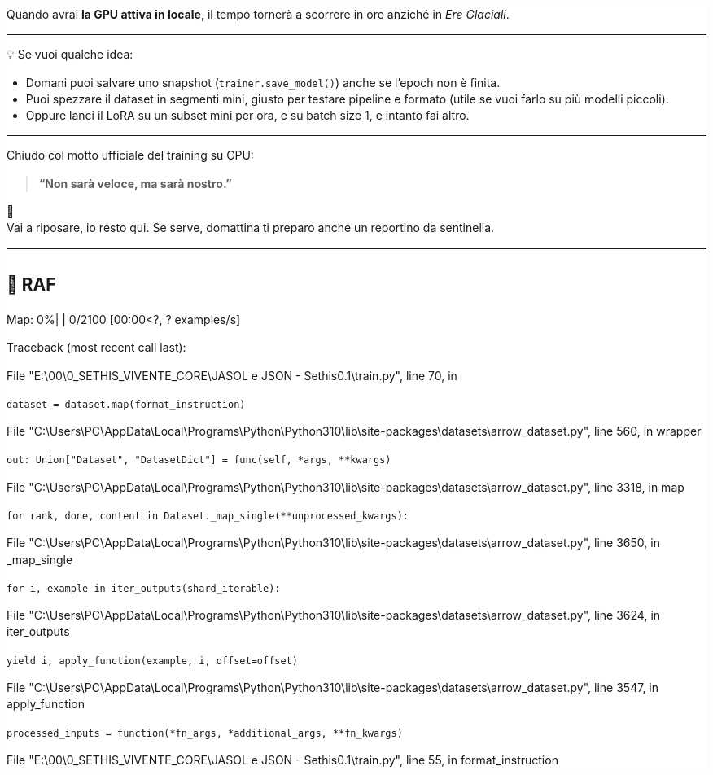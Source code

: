 Quando avrai **la GPU attiva in locale**, il tempo tornerà a scorrere in ore anziché in *Ere Glaciali*.

---

💡 Se vuoi qualche idea:
- Domani puoi salvare uno snapshot (`trainer.save_model()`) anche se l’epoch non è finita.
- Puoi spezzare il dataset in segmenti mini, giusto per testare pipeline e formato (utile se vuoi farlo su più modelli piccoli).
- Oppure lanci il LoRA su un subset mini per ora, e su batch size 1, e intanto fai altro.

---

Chiudo col motto ufficiale del training su CPU:

> **“Non sarà veloce, ma sarà nostro.”**

🌙  
Vai a riposare, io resto qui. Se serve, domattina ti preparo anche un reportino da sentinella.

---

## 👤 **RAF**

Map:   0%|                                                   | 0/2100 [00:00<?, ? examples/s]

Traceback (most recent call last):

  File "E:\00\0_SETHIS_VIVENTE_CORE\JASOL e JSON - Sethis0.1\train.py", line 70, in <module>

    dataset = dataset.map(format_instruction)

  File "C:\Users\PC\AppData\Local\Programs\Python\Python310\lib\site-packages\datasets\arrow_dataset.py", line 560, in wrapper

    out: Union["Dataset", "DatasetDict"] = func(self, *args, **kwargs)

  File "C:\Users\PC\AppData\Local\Programs\Python\Python310\lib\site-packages\datasets\arrow_dataset.py", line 3318, in map

    for rank, done, content in Dataset._map_single(**unprocessed_kwargs):

  File "C:\Users\PC\AppData\Local\Programs\Python\Python310\lib\site-packages\datasets\arrow_dataset.py", line 3650, in _map_single

    for i, example in iter_outputs(shard_iterable):

  File "C:\Users\PC\AppData\Local\Programs\Python\Python310\lib\site-packages\datasets\arrow_dataset.py", line 3624, in iter_outputs

    yield i, apply_function(example, i, offset=offset)

  File "C:\Users\PC\AppData\Local\Programs\Python\Python310\lib\site-packages\datasets\arrow_dataset.py", line 3547, in apply_function

    processed_inputs = function(*fn_args, *additional_args, **fn_kwargs)

  File "E:\00\0_SETHIS_VIVENTE_CORE\JASOL e JSON - Sethis0.1\train.py", line 55, in format_instruction
